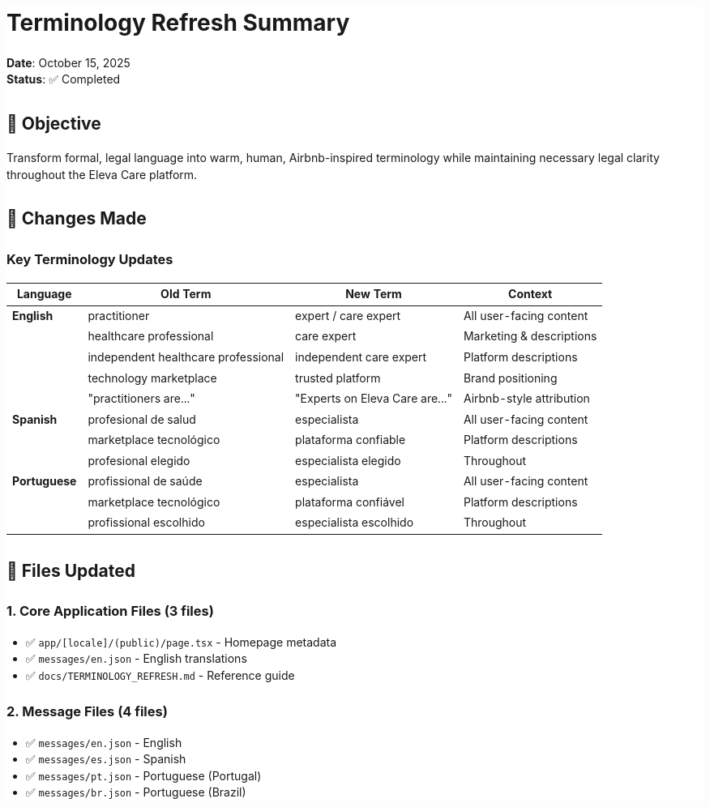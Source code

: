 # Terminology Refresh Summary

**Date**: October 15, 2025  
**Status**: ✅ Completed

## 🎯 Objective

Transform formal, legal language into warm, human, Airbnb-inspired terminology while maintaining necessary legal clarity throughout the Eleva Care platform.

## 📝 Changes Made

### Key Terminology Updates

| Language       | Old Term                            | New Term                       | Context                  |
| -------------- | ----------------------------------- | ------------------------------ | ------------------------ |
| **English**    | practitioner                        | expert / care expert           | All user-facing content  |
|                | healthcare professional             | care expert                    | Marketing & descriptions |
|                | independent healthcare professional | independent care expert        | Platform descriptions    |
|                | technology marketplace              | trusted platform               | Brand positioning        |
|                | "practitioners are..."              | "Experts on Eleva Care are..." | Airbnb-style attribution |
| **Spanish**    | profesional de salud                | especialista                   | All user-facing content  |
|                | marketplace tecnológico             | plataforma confiable           | Platform descriptions    |
|                | profesional elegido                 | especialista elegido           | Throughout               |
| **Portuguese** | profissional de saúde               | especialista                   | All user-facing content  |
|                | marketplace tecnológico             | plataforma confiável           | Platform descriptions    |
|                | profissional escolhido              | especialista escolhido         | Throughout               |

## 📁 Files Updated

### 1. Core Application Files (3 files)

- ✅ `app/[locale]/(public)/page.tsx` - Homepage metadata
- ✅ `messages/en.json` - English translations
- ✅ `docs/TERMINOLOGY_REFRESH.md` - Reference guide

### 2. Message Files (4 files)

- ✅ `messages/en.json` - English
- ✅ `messages/es.json` - Spanish
- ✅ `messages/pt.json` - Portuguese (Portugal)
- ✅ `messages/br.json` - Portuguese (Brazil)
